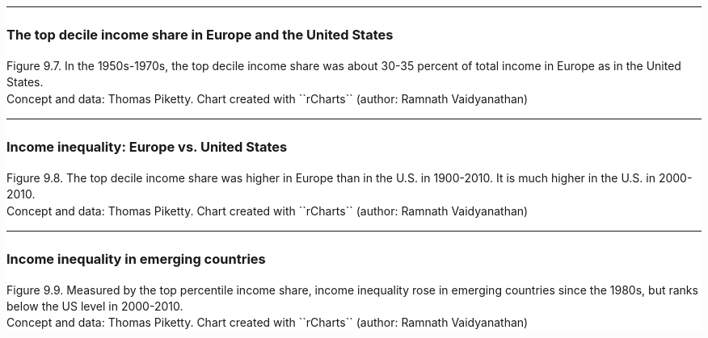 

---

### The top decile income share in Europe and the United States


<iframe src = 'figures/Figure_9_7.html' alt = "Figure 9.7. The top decile income share in Europe and the United States, 1900-2010.">
</iframe><icaption class = 'icaption'>Figure 9.7. In the 1950s-1970s, the top decile income share was about 30-35 percent of total income in Europe as in the United States.</icaption>
<footer class = 'footnote'>Concept and data: Thomas Piketty. Chart created with ``rCharts`` (author: Ramnath Vaidyanathan)  
</footer>  



---

### Income inequality: Europe vs. United States


<iframe src = 'figures/Figure_9_8.html' alt = "Figure 9.8. Income inequality: Europe vs. United States, 1900-2010.">
</iframe><icaption class = 'icaption'>Figure 9.8. The top decile income share was higher in Europe than in the U.S. in 1900-2010. It is much higher in the U.S. in 2000-2010.</icaption> 
<footer class = 'footnote'>Concept and data: Thomas Piketty. Chart created with ``rCharts`` (author: Ramnath Vaidyanathan)  
</footer>  



---

### Income inequality in emerging countries


<iframe src = 'figures/Figure_9_9.html' alt = "Figure 9.9. Income inequality in emerging countries, 1910-2010.">
</iframe><icaption class = 'icaption'>Figure 9.9. Measured by the top percentile income share, income inequality rose in emerging countries since the 1980s, but ranks below the US level in 2000-2010.</icaption> 
<footer class = 'footnote'>Concept and data: Thomas Piketty. Chart created with ``rCharts`` (author: Ramnath Vaidyanathan)  
</footer>  

